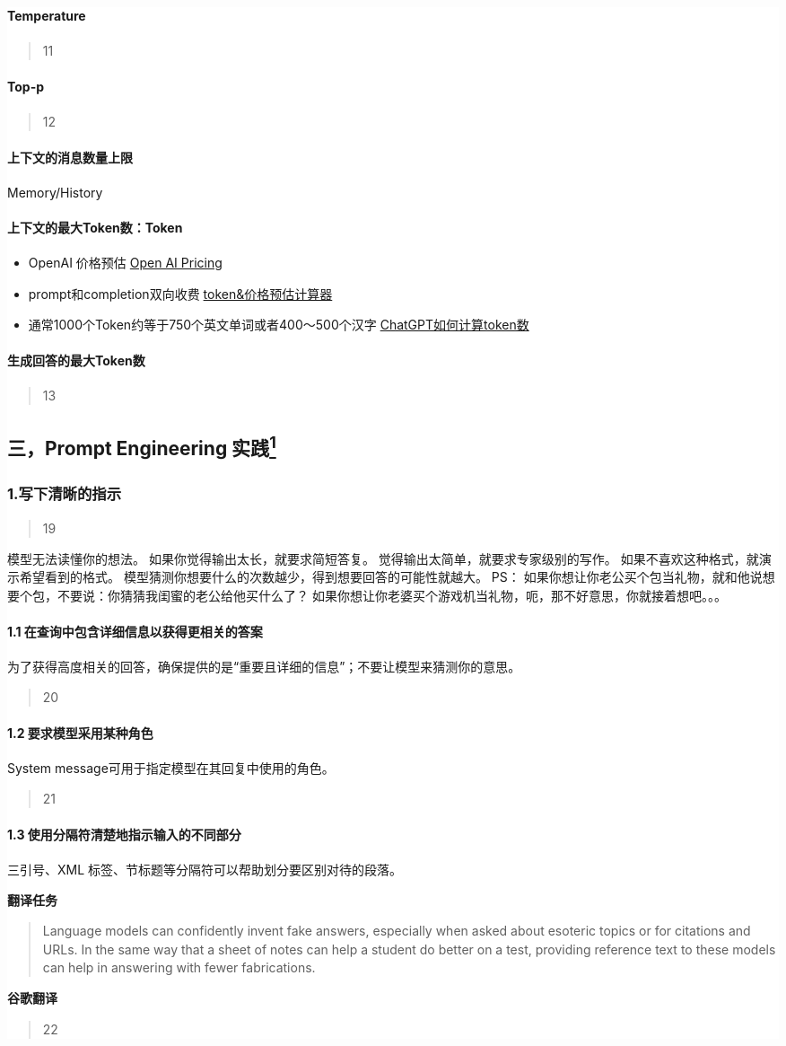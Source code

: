 #### Temperature
>11
#### Top-p
>12
#### 上下文的消息数量上限
Memory/History
#### 上下文的最大Token数：Token

- OpenAI 价格预估 [Open AI Pricing](https://openai.com/api/pricing/)

- prompt和completion双向收费  [token&价格预估计算器](https://gpt-tokenizer.dev/)

- 通常1000个Token约等于750个英文单词或者400～500个汉字 [ChatGPT如何计算token数](https://www.zhihu.com/question/594159910/answer/2996337752)

#### 生成回答的最大Token数
>13



##  三，Prompt Engineering 实践[<sup>1</sup>](#refer-anchor-1)

### 1.写下清晰的指示

>19

模型无法读懂你的想法。 
如果你觉得输出太长，就要求简短答复。 觉得输出太简单，就要求专家级别的写作。 如果不喜欢这种格式，就演示希望看到的格式。 模型猜测你想要什么的次数越少，得到想要回答的可能性就越大。
PS：
如果你想让你老公买个包当礼物，就和他说想要个包，不要说：你猜猜我闺蜜的老公给他买什么了？
如果你想让你老婆买个游戏机当礼物，呃，那不好意思，你就接着想吧。。。

#### 1.1 在查询中包含详细信息以获得更相关的答案

为了获得高度相关的回答，确保提供的是“重要且详细的信息”；不要让模型来猜测你的意思。

>20

#### 1.2 要求模型采用某种角色 

System message可用于指定模型在其回复中使用的角色。

>21

#### 1.3 使用分隔符清楚地指示输入的不同部分 
三引号、XML 标签、节标题等分隔符可以帮助划分要区别对待的段落。

**翻译任务**

> Language models can confidently invent fake answers, especially when asked about esoteric topics or for citations and URLs. In the same way that a sheet of notes can help a student do better on a test, providing reference text to these models can help in answering with fewer fabrications.

**谷歌翻译**

>22
